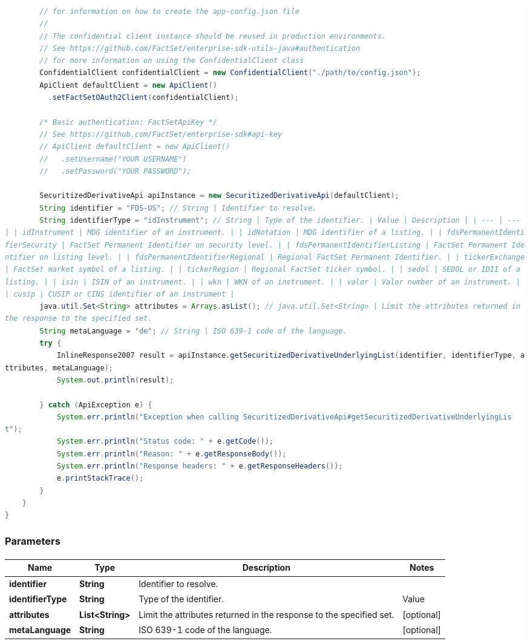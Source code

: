 ```java
        // for information on how to create the app-config.json file
        //
        // The confidential client instance should be reused in production environments.
        // See https://github.com/FactSet/enterprise-sdk-utils-java#authentication
        // for more information on using the ConfidentialClient class
        ConfidentialClient confidentialClient = new ConfidentialClient("./path/to/config.json");
        ApiClient defaultClient = new ApiClient()
          .setFactSetOAuth2Client(confidentialClient);

        /* Basic authentication: FactSetApiKey */
        // See https://github.com/FactSet/enterprise-sdk#api-key
        // ApiClient defaultClient = new ApiClient()
        //   .setUsername("YOUR USERNAME")
        //   .setPassword("YOUR PASSWORD");

        SecuritizedDerivativeApi apiInstance = new SecuritizedDerivativeApi(defaultClient);
        String identifier = "FDS-US"; // String | Identifier to resolve.
        String identifierType = "idInstrument"; // String | Type of the identifier. | Value | Description | | --- | --- | | idInstrument | MDG identifier of an instrument. | | idNotation | MDG identifier of a listing. | | fdsPermanentIdentifierSecurity | FactSet Permanent Identifier on security level. | | fdsPermanentIdentifierListing | FactSet Permanent Identifier on listing level. | | fdsPermanentIdentifierRegional | Regional FactSet Permanent Identifier. | | tickerExchange | FactSet market symbol of a listing. | | tickerRegion | Regional FactSet ticker symbol. | | sedol | SEDOL or IDII of a listing. | | isin | ISIN of an instrument. | | wkn | WKN of an instrument. | | valor | Valor number of an instrument. | | cusip | CUSIP or CINS identifier of an instrument |  
        java.util.Set<String> attributes = Arrays.asList(); // java.util.Set<String> | Limit the attributes returned in the response to the specified set.
        String metaLanguage = "de"; // String | ISO 639-1 code of the language.
        try {
            InlineResponse2007 result = apiInstance.getSecuritizedDerivativeUnderlyingList(identifier, identifierType, attributes, metaLanguage);
            System.out.println(result);

        } catch (ApiException e) {
            System.err.println("Exception when calling SecuritizedDerivativeApi#getSecuritizedDerivativeUnderlyingList");
            System.err.println("Status code: " + e.getCode());
            System.err.println("Reason: " + e.getResponseBody());
            System.err.println("Response headers: " + e.getResponseHeaders());
            e.printStackTrace();
        }
    }
}
```

### Parameters


Name | Type | Description  | Notes
------------- | ------------- | ------------- | -------------
 **identifier** | **String**| Identifier to resolve. |
 **identifierType** | **String**| Type of the identifier. | Value | Description | | --- | --- | | idInstrument | MDG identifier of an instrument. | | idNotation | MDG identifier of a listing. | | fdsPermanentIdentifierSecurity | FactSet Permanent Identifier on security level. | | fdsPermanentIdentifierListing | FactSet Permanent Identifier on listing level. | | fdsPermanentIdentifierRegional | Regional FactSet Permanent Identifier. | | tickerExchange | FactSet market symbol of a listing. | | tickerRegion | Regional FactSet ticker symbol. | | sedol | SEDOL or IDII of a listing. | | isin | ISIN of an instrument. | | wkn | WKN of an instrument. | | valor | Valor number of an instrument. | | cusip | CUSIP or CINS identifier of an instrument |   | [enum: idInstrument, idNotation, fdsPermanentIdentifierSecurity, fdsPermanentIdentifierListing, fdsPermanentIdentifierRegional, tickerExchange, tickerRegion, sedol, isin, wkn, valor, cusip]
 **attributes** | **List&lt;String&gt;**| Limit the attributes returned in the response to the specified set. | [optional]
 **metaLanguage** | **String**| ISO 639-1 code of the language. | [optional]